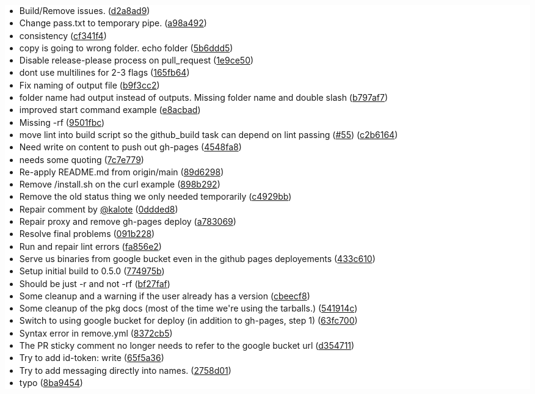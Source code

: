 * Build/Remove issues. ([d2a8ad9](https://github.com/lukso-network/tools-lukso-cli/commit/d2a8ad98c780fc73dbea7b0ef3e999a8587ec807))
* Change pass.txt to temporary pipe. ([a98a492](https://github.com/lukso-network/tools-lukso-cli/commit/a98a49275a35a4a1fe409f80c926fc3d159ecbd9))
* consistency ([cf341f4](https://github.com/lukso-network/tools-lukso-cli/commit/cf341f43d1462716400bbeba3e8bff11597998ef))
* copy is going to wrong folder. echo folder ([5b6ddd5](https://github.com/lukso-network/tools-lukso-cli/commit/5b6ddd5bc52f6b68c0378085b35763c068e142aa))
* Disable release-please process on pull_request ([1e9ce50](https://github.com/lukso-network/tools-lukso-cli/commit/1e9ce50091a49377d0c395e62cae1f1d717194ef))
* dont use multilines for 2-3 flags ([165fb64](https://github.com/lukso-network/tools-lukso-cli/commit/165fb64c33b7bcadf8506e485a4e9879a80a0091))
* Fix naming of output file ([b9f3cc2](https://github.com/lukso-network/tools-lukso-cli/commit/b9f3cc24dbf8b2e72900eb8117da6baa66b17969))
* folder name had output instead of outputs. Missing folder name and double slash ([b797af7](https://github.com/lukso-network/tools-lukso-cli/commit/b797af73abb635bd4793ba1d74eb0909060d93ae))
* improved start command example ([e8acbad](https://github.com/lukso-network/tools-lukso-cli/commit/e8acbad09ad055535598e137619323aef9d9e2ba))
* Missing -rf ([9501fbc](https://github.com/lukso-network/tools-lukso-cli/commit/9501fbc2ebdb2c84d3cfb20c823d6d359e87737b))
* move lint into build script so the github_build task can depend on lint passing ([#55](https://github.com/lukso-network/tools-lukso-cli/issues/55)) ([c2b6164](https://github.com/lukso-network/tools-lukso-cli/commit/c2b6164acb0e9e8791098eb36cf92d64de8b41bc))
* Need write on content to push out gh-pages ([4548fa8](https://github.com/lukso-network/tools-lukso-cli/commit/4548fa892b21243ea30af05fc72b46d84a7e7e03))
* needs some quoting ([7c7e779](https://github.com/lukso-network/tools-lukso-cli/commit/7c7e7795281193fba233dd695df7b93f6447d3b5))
* Re-apply README.md from origin/main ([89d6298](https://github.com/lukso-network/tools-lukso-cli/commit/89d6298b4c6bde168df7704d7679acd02245d8b8))
* Remove /install.sh on the curl example ([898b292](https://github.com/lukso-network/tools-lukso-cli/commit/898b2921d25d805befac91c9216ea4bcead0cc72))
* Remove the old status thing we only needed temporarily ([c4929bb](https://github.com/lukso-network/tools-lukso-cli/commit/c4929bbfc9e745f5128ac64d356a2577284f62c8))
* Repair comment by [@kalote](https://github.com/kalote) ([0ddded8](https://github.com/lukso-network/tools-lukso-cli/commit/0ddded8db9157ae673a110270e5ed3c1ac8bbe6a))
* Repair proxy and remove gh-pages deploy ([a783069](https://github.com/lukso-network/tools-lukso-cli/commit/a783069adf4059bb7d73a8909c4d6eaec87e4d16))
* Resolve final problems ([091b228](https://github.com/lukso-network/tools-lukso-cli/commit/091b228118500649521c6edb08e86987c4b6ccde))
* Run and repair lint errors ([fa856e2](https://github.com/lukso-network/tools-lukso-cli/commit/fa856e24b90de179b85d1a7ec83882e91145db5b))
* Serve us binaries from google bucket even in the github pages deployements ([433c610](https://github.com/lukso-network/tools-lukso-cli/commit/433c6108e99b35d9bd50f4e947d072476732cb8d))
* Setup initial build to 0.5.0 ([774975b](https://github.com/lukso-network/tools-lukso-cli/commit/774975bd0b3294b9ef46e0ef6ae31df7d5847503))
* Should be just -r and not -rf ([bf27faf](https://github.com/lukso-network/tools-lukso-cli/commit/bf27faf3d3036fb3dae50997e6c340814e56c223))
* Some cleanup and a warning if the user already has a version ([cbeecf8](https://github.com/lukso-network/tools-lukso-cli/commit/cbeecf8a95469ac015e40c5b90cdd81913b3afa2))
* Some cleanup of the pkg docs (most of the time we're using the tarballs.) ([541914c](https://github.com/lukso-network/tools-lukso-cli/commit/541914cf8984fd8c6a446a9ca1e28f21abdfafa5))
* Switch to using google bucket for deploy (in addition to gh-pages, step 1) ([63fc700](https://github.com/lukso-network/tools-lukso-cli/commit/63fc7000a541f6be5c6e7eb429b0554c516a63a5))
* Syntax error in remove.yml ([8372cb5](https://github.com/lukso-network/tools-lukso-cli/commit/8372cb5be01410a7caa43107cb56bf2173388864))
* The PR sticky comment no longer needs to refer to the google bucket url ([d354711](https://github.com/lukso-network/tools-lukso-cli/commit/d354711c3c300b2327291b8ce0c87dc6e80c8571))
* Try to add id-token: write ([65f5a36](https://github.com/lukso-network/tools-lukso-cli/commit/65f5a36349787fec003f745c39e494e9403affb2))
* Try to add messaging directly into names. ([2758d01](https://github.com/lukso-network/tools-lukso-cli/commit/2758d01155efd1af444a0900838362381cac1c9e))
* typo ([8ba9454](https://github.com/lukso-network/tools-lukso-cli/commit/8ba9454acff60585d6a76af3a4d7a23c2103e7f2))